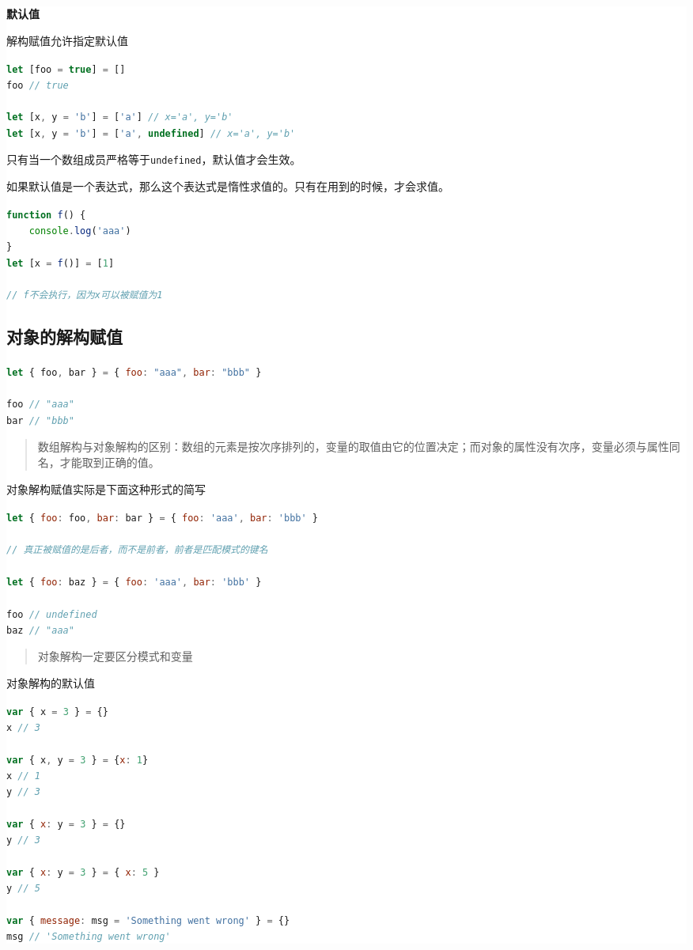 **默认值**

解构赋值允许指定默认值

```javascript
let [foo = true] = []
foo // true

let [x, y = 'b'] = ['a'] // x='a', y='b'
let [x, y = 'b'] = ['a', undefined] // x='a', y='b'
```

只有当一个数组成员严格等于`undefined`，默认值才会生效。

如果默认值是一个表达式，那么这个表达式是惰性求值的。只有在用到的时候，才会求值。

```javascript
function f() {
    console.log('aaa')
}
let [x = f()] = [1]

// f不会执行，因为x可以被赋值为1
```

## 对象的解构赋值

```javascript
let { foo, bar } = { foo: "aaa", bar: "bbb" }

foo // "aaa"
bar // "bbb"
```

> 数组解构与对象解构的区别：数组的元素是按次序排列的，变量的取值由它的位置决定；而对象的属性没有次序，变量必须与属性同名，才能取到正确的值。

对象解构赋值实际是下面这种形式的简写

```javascript
let { foo: foo, bar: bar } = { foo: 'aaa', bar: 'bbb' }

// 真正被赋值的是后者，而不是前者，前者是匹配模式的键名

let { foo: baz } = { foo: 'aaa', bar: 'bbb' }

foo // undefined
baz // "aaa"
```

> 对象解构一定要区分模式和变量

对象解构的默认值

```javascript
var { x = 3 } = {}
x // 3

var { x, y = 3 } = {x: 1}
x // 1
y // 3

var { x: y = 3 } = {}
y // 3

var { x: y = 3 } = { x: 5 }
y // 5

var { message: msg = 'Something went wrong' } = {}
msg // 'Something went wrong'
```
